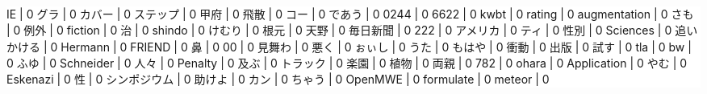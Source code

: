 IE | 0
グラ | 0
カバー | 0
ステップ | 0
甲府 | 0
飛散 | 0
コー | 0
であう | 0
0244 | 0
6622 | 0
kwbt | 0
rating | 0
augmentation | 0
さも | 0
例外 | 0
fiction | 0
治 | 0
shindo | 0
けむり | 0
根元 | 0
天野 | 0
毎日新聞 | 0
222 | 0
アメリカ | 0
ティ | 0
性別 | 0
Sciences | 0
追いかける | 0
Hermann | 0
FRIEND | 0
鼻 | 0
00 | 0
見舞わ | 0
悪く | 0
ぉぃし | 0
うた | 0
もはや | 0
衝動 | 0
出版 | 0
試す | 0
tla | 0
bw | 0
ふゆ | 0
Schneider | 0
人々 | 0
Penalty | 0
及ぶ | 0
トラック | 0
楽園 | 0
植物 | 0
両親 | 0
782 | 0
ohara | 0
Application | 0
やむ | 0
Eskenazi | 0
性 | 0
シンポジウム | 0
助けよ | 0
カン | 0
ちゃう | 0
OpenMWE | 0
formulate | 0
meteor | 0